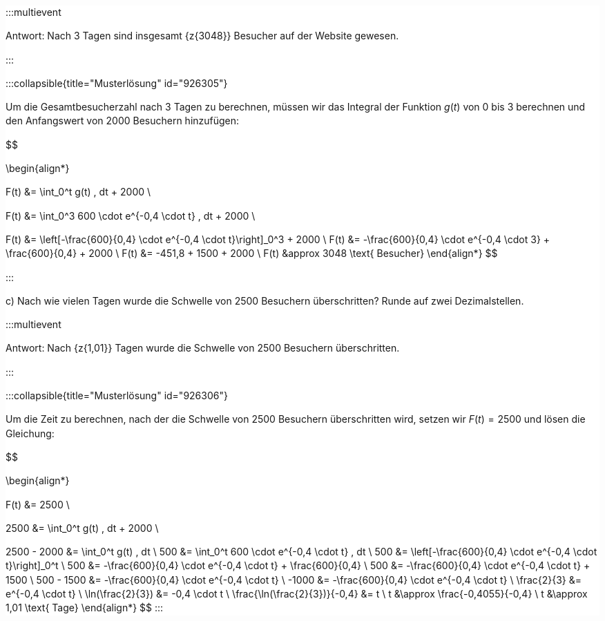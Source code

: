 :::multievent

Antwort: Nach 3 Tagen sind insgesamt {z{3048}} Besucher auf der Website gewesen.

:::

:::collapsible{title="Musterlösung" id="926305"}

Um die Gesamtbesucherzahl nach 3 Tagen zu berechnen, müssen wir das Integral der Funktion $g(t)$ von 0 bis 3 berechnen und den Anfangswert von 2000 Besuchern hinzufügen:

$$

\begin{align*}

F(t) &= \int_0^t g(t) \, dt + 2000 \\

F(t) &= \int_0^3 600 \cdot e^{-0,4 \cdot t} \, dt + 2000 \\

F(t) &= \left[-\frac{600}{0,4} \cdot e^{-0,4 \cdot t}\right]_0^3 + 2000 \\
F(t) &= -\frac{600}{0,4} \cdot e^{-0,4 \cdot 3} + \frac{600}{0,4} + 2000 \\
F(t) &= -451,8 + 1500 + 2000 \\
F(t) &approx 3048 \text{ Besucher}
\end{align*}
$$

:::

c) Nach wie vielen Tagen wurde die Schwelle von 2500 Besuchern überschritten? Runde auf zwei Dezimalstellen.

:::multievent

Antwort: Nach {z{1,01}} Tagen wurde die Schwelle von 2500 Besuchern überschritten.

:::

:::collapsible{title="Musterlösung" id="926306"}

Um die Zeit zu berechnen, nach der die Schwelle von 2500 Besuchern überschritten wird, setzen wir $F(t) = 2500$ und lösen die Gleichung:

$$

\begin{align*}

F(t) &= 2500 \\

2500 &= \int_0^t g(t) \, dt + 2000 \\

2500 - 2000 &= \int_0^t g(t) \, dt \\
500 &= \int_0^t 600 \cdot e^{-0,4 \cdot t} \, dt \\
500 &= \left[-\frac{600}{0,4} \cdot e^{-0,4 \cdot t}\right]_0^t \\
500 &= -\frac{600}{0,4} \cdot e^{-0,4 \cdot t} + \frac{600}{0,4} \\
500 &= -\frac{600}{0,4} \cdot e^{-0,4 \cdot t} + 1500 \\
500 - 1500 &= -\frac{600}{0,4} \cdot e^{-0,4 \cdot t} \\
-1000 &= -\frac{600}{0,4} \cdot e^{-0,4 \cdot t} \\
\frac{2}{3} &= e^{-0,4 \cdot t} \\
\ln(\frac{2}{3}) &= -0,4 \cdot t \\
\frac{\ln(\frac{2}{3})}{-0,4} &= t \\
t &\approx \frac{-0,4055}{-0,4} \\
t &\approx 1,01 \text{ Tage}
\end{align*}
$$
:::
